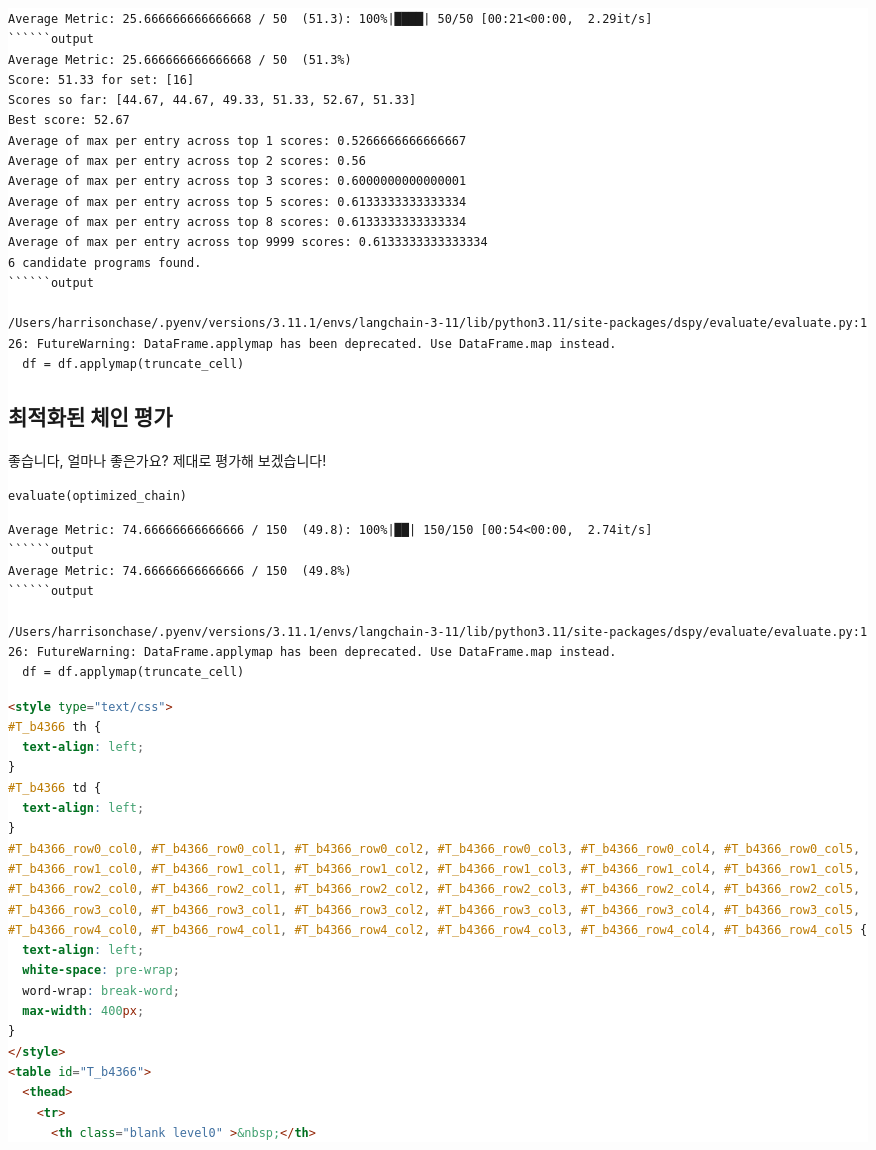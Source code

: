 ```output
Average Metric: 25.666666666666668 / 50  (51.3): 100%|████| 50/50 [00:21<00:00,  2.29it/s]
``````output
Average Metric: 25.666666666666668 / 50  (51.3%)
Score: 51.33 for set: [16]
Scores so far: [44.67, 44.67, 49.33, 51.33, 52.67, 51.33]
Best score: 52.67
Average of max per entry across top 1 scores: 0.5266666666666667
Average of max per entry across top 2 scores: 0.56
Average of max per entry across top 3 scores: 0.6000000000000001
Average of max per entry across top 5 scores: 0.6133333333333334
Average of max per entry across top 8 scores: 0.6133333333333334
Average of max per entry across top 9999 scores: 0.6133333333333334
6 candidate programs found.
``````output

/Users/harrisonchase/.pyenv/versions/3.11.1/envs/langchain-3-11/lib/python3.11/site-packages/dspy/evaluate/evaluate.py:126: FutureWarning: DataFrame.applymap has been deprecated. Use DataFrame.map instead.
  df = df.applymap(truncate_cell)
```
  
## 최적화된 체인 평가

좋습니다, 얼마나 좋은가요? 제대로 평가해 보겠습니다!

```python
evaluate(optimized_chain)
```
  
```output
Average Metric: 74.66666666666666 / 150  (49.8): 100%|██| 150/150 [00:54<00:00,  2.74it/s]
``````output
Average Metric: 74.66666666666666 / 150  (49.8%)
``````output

/Users/harrisonchase/.pyenv/versions/3.11.1/envs/langchain-3-11/lib/python3.11/site-packages/dspy/evaluate/evaluate.py:126: FutureWarning: DataFrame.applymap has been deprecated. Use DataFrame.map instead.
  df = df.applymap(truncate_cell)
```
  
```html
<style type="text/css">
#T_b4366 th {
  text-align: left;
}
#T_b4366 td {
  text-align: left;
}
#T_b4366_row0_col0, #T_b4366_row0_col1, #T_b4366_row0_col2, #T_b4366_row0_col3, #T_b4366_row0_col4, #T_b4366_row0_col5, #T_b4366_row1_col0, #T_b4366_row1_col1, #T_b4366_row1_col2, #T_b4366_row1_col3, #T_b4366_row1_col4, #T_b4366_row1_col5, #T_b4366_row2_col0, #T_b4366_row2_col1, #T_b4366_row2_col2, #T_b4366_row2_col3, #T_b4366_row2_col4, #T_b4366_row2_col5, #T_b4366_row3_col0, #T_b4366_row3_col1, #T_b4366_row3_col2, #T_b4366_row3_col3, #T_b4366_row3_col4, #T_b4366_row3_col5, #T_b4366_row4_col0, #T_b4366_row4_col1, #T_b4366_row4_col2, #T_b4366_row4_col3, #T_b4366_row4_col4, #T_b4366_row4_col5 {
  text-align: left;
  white-space: pre-wrap;
  word-wrap: break-word;
  max-width: 400px;
}
</style>
<table id="T_b4366">
  <thead>
    <tr>
      <th class="blank level0" >&nbsp;</th>
```